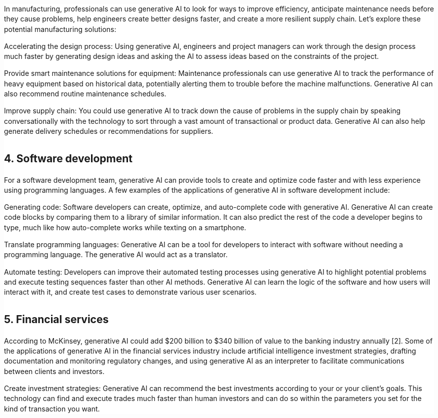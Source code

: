 In manufacturing, professionals can use generative AI to look for ways to improve efficiency, anticipate maintenance needs before they cause problems, help engineers create better designs faster, and create a more resilient supply chain. Let’s explore these potential manufacturing solutions:


Accelerating the design process: Using generative AI, engineers and project managers can work through the design process much faster by generating design ideas and asking the AI to assess ideas based on the constraints of the project.


Provide smart maintenance solutions for equipment: Maintenance professionals can use generative AI to track the performance of heavy equipment based on historical data, potentially alerting them to trouble before the machine malfunctions. Generative AI can also recommend routine maintenance schedules.


Improve supply chain: You could use generative AI to track down the cause of problems in the supply chain by speaking conversationally with the technology to sort through a vast amount of transactional or product data. Generative AI can also help generate delivery schedules or recommendations for suppliers.

## 4. Software development
 
For a software development team, generative AI can provide tools to create and optimize code faster and with less experience using programming languages. A few examples of the applications of generative AI in software development include:

 

Generating code: Software developers can create, optimize, and auto-complete code with generative AI. Generative AI can create code blocks by comparing them to a library of similar information. It can also predict the rest of the code a developer begins to type, much like how auto-complete works while texting on a smartphone.


Translate programming languages: Generative AI can be a tool for developers to interact with software without needing a programming language. The generative AI would act as a translator.


Automate testing: Developers can improve their automated testing processes using generative AI to highlight potential problems and execute testing sequences faster than other AI methods. Generative AI can learn the logic of the software and how users will interact with it, and create test cases to demonstrate various user scenarios.

## 5. Financial services

According to McKinsey, generative AI could add $200 billion to $340 billion of value to the banking industry annually [2]. Some of the applications of generative AI in the financial services industry include artificial intelligence investment strategies, drafting documentation and monitoring regulatory changes, and using generative AI as an interpreter to facilitate communications between clients and investors.


Create investment strategies: Generative AI can recommend the best investments according to your or your client’s goals. This technology can find and execute trades much faster than human investors and can do so within the parameters you set for the kind of transaction you want.

